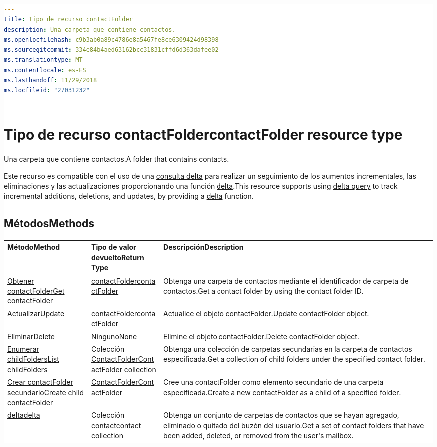 ```yaml
---
title: Tipo de recurso contactFolder
description: Una carpeta que contiene contactos.
ms.openlocfilehash: c9b3ab0a89c4786e8a5467fe8ce6309424d98398
ms.sourcegitcommit: 334e84b4aed63162bcc31831cffd6d363dafee02
ms.translationtype: MT
ms.contentlocale: es-ES
ms.lasthandoff: 11/29/2018
ms.locfileid: "27031232"
---
```

# <a name="contactfolder-resource-type"></a><span data-ttu-id="37d9a-103">Tipo de recurso contactFolder</span><span class="sxs-lookup"><span data-stu-id="37d9a-103">contactFolder resource type</span></span>

<span data-ttu-id="37d9a-104">Una carpeta que contiene contactos.</span><span class="sxs-lookup"><span data-stu-id="37d9a-104">A folder that contains contacts.</span></span>

<span data-ttu-id="37d9a-105">Este recurso es compatible con el uso de una [consulta delta](/graph/delta-query-overview) para realizar un seguimiento de los aumentos incrementales, las eliminaciones y las actualizaciones proporcionando una función [delta](../api/contactfolder-delta.md).</span><span class="sxs-lookup"><span data-stu-id="37d9a-105">This resource supports using [delta query](/graph/delta-query-overview) to track incremental additions, deletions, and updates, by providing a [delta](../api/contactfolder-delta.md) function.</span></span>


## <a name="methods"></a><span data-ttu-id="37d9a-106">Métodos</span><span class="sxs-lookup"><span data-stu-id="37d9a-106">Methods</span></span>

| <span data-ttu-id="37d9a-107">Método</span><span class="sxs-lookup"><span data-stu-id="37d9a-107">Method</span></span>       | <span data-ttu-id="37d9a-108">Tipo de valor devuelto</span><span class="sxs-lookup"><span data-stu-id="37d9a-108">Return Type</span></span>  |<span data-ttu-id="37d9a-109">Descripción</span><span class="sxs-lookup"><span data-stu-id="37d9a-109">Description</span></span>|
|:---------------|:--------|:----------|
|[<span data-ttu-id="37d9a-110">Obtener contactFolder</span><span class="sxs-lookup"><span data-stu-id="37d9a-110">Get contactFolder</span></span>](../api/contactfolder-get.md) | [<span data-ttu-id="37d9a-111">contactFolder</span><span class="sxs-lookup"><span data-stu-id="37d9a-111">contactFolder</span></span>](contactfolder.md) |<span data-ttu-id="37d9a-112">Obtenga una carpeta de contactos mediante el identificador de carpeta de contactos.</span><span class="sxs-lookup"><span data-stu-id="37d9a-112">Get a contact folder by using the contact folder ID.</span></span>|
|[<span data-ttu-id="37d9a-113">Actualizar</span><span class="sxs-lookup"><span data-stu-id="37d9a-113">Update</span></span>](../api/contactfolder-update.md) | [<span data-ttu-id="37d9a-114">contactFolder</span><span class="sxs-lookup"><span data-stu-id="37d9a-114">contactFolder</span></span>](contactfolder.md) |<span data-ttu-id="37d9a-115">Actualice el objeto contactFolder.</span><span class="sxs-lookup"><span data-stu-id="37d9a-115">Update contactFolder object.</span></span> |
|[<span data-ttu-id="37d9a-116">Eliminar</span><span class="sxs-lookup"><span data-stu-id="37d9a-116">Delete</span></span>](../api/contactfolder-delete.md) | <span data-ttu-id="37d9a-117">Ninguno</span><span class="sxs-lookup"><span data-stu-id="37d9a-117">None</span></span> |<span data-ttu-id="37d9a-118">Elimine el objeto contactFolder.</span><span class="sxs-lookup"><span data-stu-id="37d9a-118">Delete contactFolder object.</span></span> |
|[<span data-ttu-id="37d9a-119">Enumerar childFolders</span><span class="sxs-lookup"><span data-stu-id="37d9a-119">List childFolders</span></span>](../api/contactfolder-list-childfolders.md) |<span data-ttu-id="37d9a-120">Colección [ContactFolder](contactfolder.md)</span><span class="sxs-lookup"><span data-stu-id="37d9a-120">[ContactFolder](contactfolder.md) collection</span></span>| <span data-ttu-id="37d9a-121">Obtenga una colección de carpetas secundarias en la carpeta de contactos especificada.</span><span class="sxs-lookup"><span data-stu-id="37d9a-121">Get a collection of child folders under the specified contact folder.</span></span>|
|[<span data-ttu-id="37d9a-122">Crear contactFolder secundario</span><span class="sxs-lookup"><span data-stu-id="37d9a-122">Create child contactFolder</span></span>](../api/contactfolder-post-childfolders.md) |[<span data-ttu-id="37d9a-123">ContactFolder</span><span class="sxs-lookup"><span data-stu-id="37d9a-123">ContactFolder</span></span>](contactfolder.md)| <span data-ttu-id="37d9a-124">Cree una contactFolder como elemento secundario de una carpeta especificada.</span><span class="sxs-lookup"><span data-stu-id="37d9a-124">Create a new contactFolder as a child of a specified folder.</span></span>|
|[<span data-ttu-id="37d9a-125">delta</span><span class="sxs-lookup"><span data-stu-id="37d9a-125">delta</span></span>](../api/contact-delta.md)|<span data-ttu-id="37d9a-126">Colección [contact](contact.md)</span><span class="sxs-lookup"><span data-stu-id="37d9a-126">[contact](contact.md) collection</span></span>| <span data-ttu-id="37d9a-127">Obtenga un conjunto de carpetas de contactos que se hayan agregado, eliminado o quitado del buzón del usuario.</span><span class="sxs-lookup"><span data-stu-id="37d9a-127">Get a set of contact folders that have been added, deleted, or removed from the user's mailbox.</span></span>|